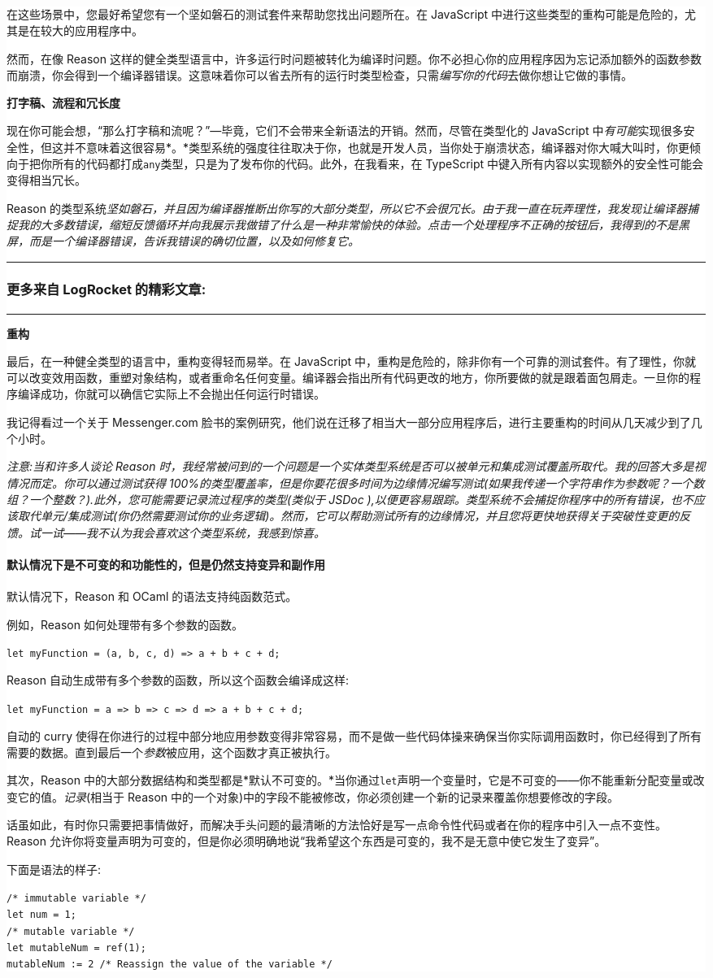 在这些场景中，您最好希望您有一个坚如磐石的测试套件来帮助您找出问题所在。在 JavaScript 中进行这些类型的重构可能是危险的，尤其是在较大的应用程序中。

然而，在像 Reason 这样的健全类型语言中，许多运行时问题被转化为编译时问题。你不必担心你的应用程序因为忘记添加额外的函数参数而崩溃，你会得到一个编译器错误。这意味着你可以省去所有的运行时类型检查，只需*编写你的代码*去做你想让它做的事情。

**打字稿、流程和冗长度**

现在你可能会想，“那么打字稿和流呢？”—毕竟，它们不会带来全新语法的开销。然而，尽管在类型化的 JavaScript 中*有可能*实现很多安全性，但这并不意味着这很容易*。*类型系统的强度往往取决于你，也就是开发人员，当你处于崩溃状态，编译器对你大喊大叫时，你更倾向于把你所有的代码都打成`any`类型，只是为了发布你的代码。此外，在我看来，在 TypeScript 中键入所有内容以实现额外的安全性可能会变得相当冗长。

Reason 的类型系统*坚如磐石，*并且因为编译器推断出你写的大部分类型，所以它不会很冗长。由于我一直在玩弄理性，我发现让编译器捕捉我的大多数错误，缩短反馈循环并向我展示我做错了什么是一种非常愉快的体验。点击一个处理程序不正确的按钮后，我得到的不是黑屏，而是一个编译器错误，告诉我*错误的确切位置，以及如何修复它。*

* * *

### 更多来自 LogRocket 的精彩文章:

* * *

**重构**

最后，在一种健全类型的语言中，重构变得轻而易举。在 JavaScript 中，重构是危险的，除非你有一个可靠的测试套件。有了理性，你就可以改变效用函数，重塑对象结构，或者重命名任何变量。编译器会指出所有代码更改的地方，你所要做的就是跟着面包屑走。一旦你的程序编译成功，你就可以确信它实际上不会抛出任何运行时错误。

我记得看过一个关于 Messenger.com 脸书的案例研究，他们说在迁移了相当大一部分应用程序后，进行主要重构的时间从几天减少到了几个小时。

*注意:当和许多人谈论 Reason 时，我经常被问到的一个问题是一个实体类型系统是否可以被单元和集成测试覆盖所取代。我的回答大多是视情况而定。你可以通过测试获得 100%的类型覆盖率，但是你要花很多时间为边缘情况编写测试(如果我传递一个字符串作为参数呢？一个数组？一个整数？).此外，您可能需要记录流过程序的类型(类似于 JSDoc ),以便更容易跟踪。类型系统不会捕捉你程序中的所有错误，也不应该取代单元/集成测试(你仍然需要测试你的业务逻辑)。然而，它可以帮助测试所有的边缘情况，并且您将更快地获得关于突破性变更的反馈。试一试——我不认为我会喜欢这个类型系统，我感到惊喜。*

#### 默认情况下是不可变的和功能性的，但是仍然支持变异和副作用

默认情况下，Reason 和 OCaml 的语法支持纯函数范式。

例如，Reason 如何处理带有多个参数的函数。

```
let myFunction = (a, b, c, d) => a + b + c + d;
```

Reason 自动生成带有多个参数的函数，所以这个函数会编译成这样:

```
let myFunction = a => b => c => d => a + b + c + d;
```

自动的 curry 使得在你进行的过程中部分地应用参数变得非常容易，而不是做一些代码体操来确保当你实际调用函数时，你已经得到了所有需要的数据。直到最后一个*参数*被应用，这个函数才真正被执行。

其次，Reason 中的大部分数据结构和类型都是*默认不可变的。*当你通过`let`声明一个变量时，它是不可变的——你不能重新分配变量或改变它的值。*记录*(相当于 Reason 中的一个对象)中的字段不能被修改，你必须创建一个新的记录来覆盖你想要修改的字段。

话虽如此，有时你只需要把事情做好，而解决手头问题的最清晰的方法恰好是写一点命令性代码或者在你的程序中引入一点不变性。Reason 允许你将变量声明为可变的，但是你必须明确地说“我希望这个东西是可变的，我不是无意中使它发生了变异”。

下面是语法的样子:

```
/* immutable variable */
let num = 1;
/* mutable variable */
let mutableNum = ref(1);
mutableNum := 2 /* Reassign the value of the variable */
```
